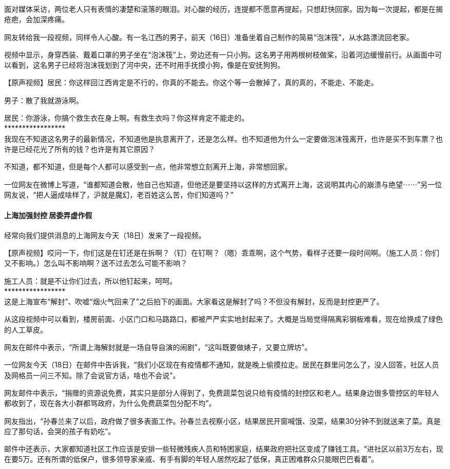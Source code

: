  面对媒体采访，两位老人只有表情的凄楚和滚落的眼泪。对心酸的经历，连提都不愿意再提起，只想赶快回家。因为每一次提起，都是在揭疮疤，会加深疼痛。
</p>
<p>
 网友转给我一段视频，同样令人心酸。有一名江西的男子，前天（16日）准备坐着自己制作的简易“泡沫筏”，从水路漂流回老家。
</p>
<p>
 视频中显示，身穿西装、戴着口罩的男子坐在“泡沫筏”上，旁边还有一只小狗。这名男子用两根树枝做桨，沿着河边缓慢前行。从画面中可以看到，这名男子已经将泡沫筏划到了河中央，还不时用手抚摸小狗，像是在安抚狗狗。
</p>
<p>
 【原声视频】居民：你这样回江西肯定是不行的，你真的不能去。你这个等一会散掉了，真的真的，不能走、不能走。
</p>
<p>
 男子：散了我就游泳啊。
</p>
<p>
 居民：你游泳，你搞个救生衣在身上啊。有救生衣吗？你这样肯定不能走的。
 <br/>
 *****************
 <br/>
 我现在不知道这名男子的最新情况，不知道他是执意离开了，还是怎么样。也不知道他为什么一定要做泡沫筏离开，也许是买不到车票？也许是已经花光了所有的钱？也许是有其它原因？
</p>
<p>
 不知道，都不知道，但是每个人都可以感受到一点，他非常想立刻离开上海，非常想回家。
</p>
<p>
 一位网友在微博上写道，“谁都知道会散，他自己也知道，但他还是要坚持以这样的方式离开上海，这说明其内心的崩溃与绝望⋯⋯”另一位网友说，“把人逼成啥样了，沪就是魔幻，老百姓这么苦，你们知道吗？”
</p>
<h4>
 上海加强封控 居委弄虚作假
</h4>
<p>
 经常向我们提供消息的上海网友今天（18日）发来了一段视频。
</p>
<p>
 【原声视频】哎问一下，你们这是在钉还是在拆啊？（钉）在钉啊？（嗯）乖乖啊，这个气势，看样子还要一段时间啊。（施工人员：你们又不影响。）怎么叫不影响啊？送不过去怎么可能不影响？
</p>
<p>
 施工人员：就是不让你们过去，所以他钉起来，呵呵。
 <br/>
 *****************
 <br/>
 这是上海宣布“解封”、吹嘘“烟火气回来了”之后拍下的画面。大家看这是解封了吗？不但没有解封，反而是封控更严了。
</p>
<p>
 从这段视频中可以看到，楼房前面、小区门口和马路路口，都被严严实实地封起来了。大概是当局觉得隔离彩钢板难看，现在给换成了绿色的人工草皮。
</p>
<p>
 网友在邮件中表示，“所谓上海解封就是一场自导自演的闹剧”，“这叫既要做婊子，又要立牌坊”。
</p>
<p>
 一位网友今天（18日）在邮件中告诉我，“我们小区现在有疫情都不通知，就是晚上偷摸拉走。居民在群里问怎么了，没人回答，社区人员及网格员一问三不知。除了会说官方话，啥也不会说”。
</p>
<p>
 网友邮件中表示，“捐赠的资源说免费，其实只是部分人得到了，免费蔬菜包说只给有疫情的封控区和老人。结果身边很多管控区的年轻人都收到了，现在各大小群都骂政府，为什么免费蔬菜包分配不均”。
</p>
<p>
 网友指出，“孙春兰来了以后，政府做了很多表面工作。孙春兰去视察小区，结果居民开窗喊饿、没菜，结果30分钟不到就送来了菜。真是应了那句话，会哭的孩子有奶吃”。
</p>
<p>
 邮件中还表示，大家都知道社区工作应该是安排一些轻微残疾人员和特困家庭，结果政府把社区变成了赚钱工具。“进社区以前3万左右，现在要5万。还有所谓的低保户，很多领导家亲戚、有手有脚的年轻人居然吃起了低保，真正困难群众只能眼巴巴看着”。
</p>